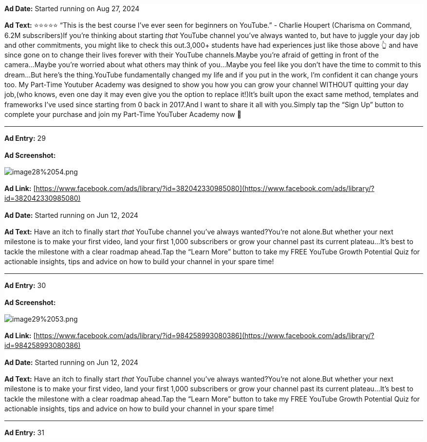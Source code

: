 **Ad Date:** Started running on Aug 27, 2024

**Ad Text:** ⭐⭐⭐⭐⭐ “This is the best course I’ve ever seen for beginners on YouTube.” - Charlie Houpert (Charisma on Command, 6.2M subscribers)‍‍If you’re thinking about starting *that* YouTube channel you’ve always wanted to, but have to juggle your day job and other commitments, you might like to check this out.‍‍3,000+ students have had experiences just like those above 👆 and have since gone on to change their lives forever with their YouTube channels.‍‍Maybe you’re afraid of getting in front of the camera…‍‍Maybe you’re worried about what others may think of you…‍‍Maybe you feel like you don’t have the time to commit to this dream…‍‍But here’s the thing.‍‍YouTube fundamentally changed my life and if you put in the work, I’m confident it can change yours too. ‍‍My Part-Time Youtuber Academy was designed to show you how you can grow your channel WITHOUT quitting your day job,‍‍(who knows, even one day it may even give you the option to replace it!)‍‍It’s built upon the exact same method, templates and frameworks I’ve used since starting from 0 back in 2017.‍‍And I want to share it all with you.‍‍Simply tap the “Sign Up” button to complete your purchase and join my Part-Time YouTuber Academy now 🙌

- ---------------------------------------------------------------------

**Ad Entry:** 29

**Ad Screenshot:**

![image28%2054.png](image28%2054.png)

**Ad Link:** [https://www.facebook.com/ads/library/?id=382042330985080](https://www.facebook.com/ads/library/?id=382042330985080)

**Ad Date:** Started running on Jun 12, 2024

**Ad Text:** Have an itch to finally start *that* YouTube channel you’ve always wanted?‍You’re not alone.‍But whether your next milestone is to make your first video, land your first 1,000 subscribers or grow your channel past its current plateau…‍It’s best to tackle the milestone with a clear roadmap ahead.‍Tap the “Learn More” button to take my FREE YouTube Growth Potential Quiz for actionable insights, tips and advice on how to build your channel in your spare time!

- ---------------------------------------------------------------------

**Ad Entry:** 30

**Ad Screenshot:**

![image29%2053.png](image29%2053.png)

**Ad Link:** [https://www.facebook.com/ads/library/?id=984258993080386](https://www.facebook.com/ads/library/?id=984258993080386)

**Ad Date:** Started running on Jun 12, 2024

**Ad Text:** Have an itch to finally start *that* YouTube channel you’ve always wanted?‍You’re not alone.‍But whether your next milestone is to make your first video, land your first 1,000 subscribers or grow your channel past its current plateau…‍It’s best to tackle the milestone with a clear roadmap ahead.‍Tap the “Learn More” button to take my FREE YouTube Growth Potential Quiz for actionable insights, tips and advice on how to build your channel in your spare time!

- ---------------------------------------------------------------------

**Ad Entry:** 31
